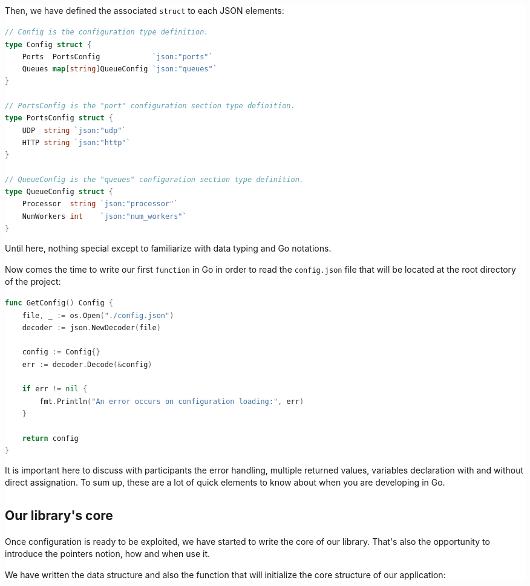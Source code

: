 Then, we have defined the associated `struct` to each JSON elements:

```go
// Config is the configuration type definition.
type Config struct {
	Ports  PortsConfig            `json:"ports"`
	Queues map[string]QueueConfig `json:"queues"`
}

// PortsConfig is the "port" configuration section type definition.
type PortsConfig struct {
	UDP  string `json:"udp"`
	HTTP string `json:"http"`
}

// QueueConfig is the "queues" configuration section type definition.
type QueueConfig struct {
	Processor  string `json:"processor"`
	NumWorkers int    `json:"num_workers"`
}
```

Until here, nothing special except to familiarize with data typing and Go notations.

Now comes the time to write our first `function` in Go in order to read the `config.json` file that will be located at the root directory of the project:

```go
func GetConfig() Config {
	file, _ := os.Open("./config.json")
	decoder := json.NewDecoder(file)

	config := Config{}
	err := decoder.Decode(&config)

	if err != nil {
		fmt.Println("An error occurs on configuration loading:", err)
	}

	return config
}
```

It is important here to discuss with participants the error handling, multiple returned values, variables declaration with and without direct assignation. To sum up, these are a lot of quick elements to know about when you are developing in Go.

Our library's core
------------------

Once configuration is ready to be exploited, we have started to write the core of our library.
That's also the opportunity to introduce the pointers notion, how and when use it.

We have written the data structure and also the function that will initialize the core structure of our application:
